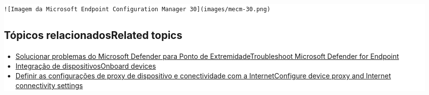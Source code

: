     ![Imagem da Microsoft Endpoint Configuration Manager 30](images/mecm-30.png)


## <a name="related-topics"></a><span data-ttu-id="26c4b-462">Tópicos relacionados</span><span class="sxs-lookup"><span data-stu-id="26c4b-462">Related topics</span></span>

- [<span data-ttu-id="26c4b-463">Solucionar problemas do Microsoft Defender para Ponto de Extremidade</span><span class="sxs-lookup"><span data-stu-id="26c4b-463">Troubleshoot Microsoft Defender for Endpoint</span></span>](troubleshoot-mdatp.md)
- [<span data-ttu-id="26c4b-464">Integração de dispositivos</span><span class="sxs-lookup"><span data-stu-id="26c4b-464">Onboard devices</span></span>](onboard-configure.md)
- [<span data-ttu-id="26c4b-465">Definir as configurações de proxy de dispositivo e conectividade com a Internet</span><span class="sxs-lookup"><span data-stu-id="26c4b-465">Configure device proxy and Internet connectivity settings</span></span>](configure-proxy-internet.md)
